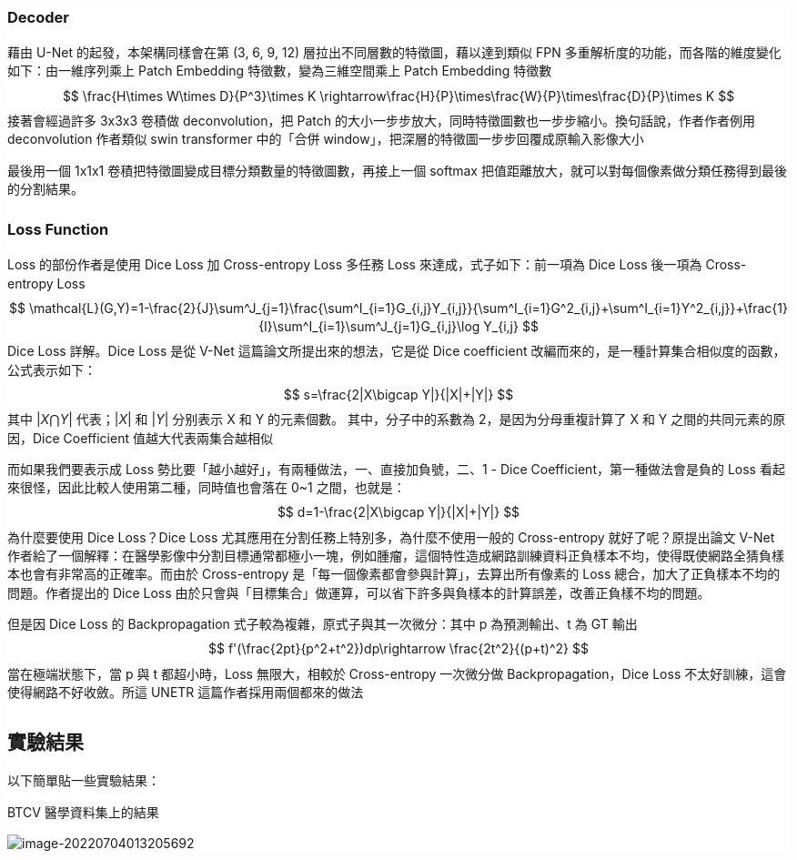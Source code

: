 ### Decoder

藉由 U-Net 的起發，本架構同樣會在第 (3, 6, 9, 12) 層拉出不同層數的特徵圖，藉以達到類似 FPN 多重解析度的功能，而各階的維度變化如下：由一維序列乘上 Patch Embedding 特徵數，變為三維空間乘上 Patch Embedding 特徵數
$$
\frac{H\times W\times D}{P^3}\times K \rightarrow\frac{H}{P}\times\frac{W}{P}\times\frac{D}{P}\times K
$$
接著會經過許多 3x3x3 卷積做 deconvolution，把 Patch 的大小一步步放大，同時特徵圖數也一步步縮小。換句話說，作者作者例用 deconvolution 作者類似 swin transformer 中的「合併 window」，把深層的特徵圖一步步回覆成原輸入影像大小

最後用一個 1x1x1 卷積把特徵圖變成目標分類數量的特徵圖數，再接上一個 softmax 把值距離放大，就可以對每個像素做分類任務得到最後的分割結果。



### Loss Function

Loss 的部份作者是使用 Dice Loss 加 Cross-entropy Loss 多任務 Loss 來達成，式子如下：前一項為 Dice Loss 後一項為 Cross-entropy Loss
$$
\mathcal{L}(G,Y)=1-\frac{2}{J}\sum^J_{j=1}\frac{\sum^I_{i=1}G_{i,j}Y_{i,j}}{\sum^I_{i=1}G^2_{i,j}+\sum^I_{i=1}Y^2_{i,j}}+\frac{1}{I}\sum^I_{i=1}\sum^J_{j=1}G_{i,j}\log Y_{i,j}
$$
Dice Loss 詳解。Dice Loss 是從 V-Net 這篇論文所提出來的想法，它是從 Dice coefficient 改編而來的，是一種計算集合相似度的函數，公式表示如下：
$$
s=\frac{2|X\bigcap Y|}{|X|+|Y|}
$$
其中 $|X\bigcap Y|$ 代表；$|X|$ 和 $|Y|$ 分别表示 X 和 Y 的元素個數。 其中，分子中的系數為 2，是因为分母重複計算了 X 和 Y 之間的共同元素的原因，Dice Coefficient 值越大代表兩集合越相似

而如果我們要表示成 Loss 勢比要「越小越好」，有兩種做法，一、直接加負號，二、1 - Dice Coefficient，第一種做法會是負的 Loss 看起來很怪，因此比較人使用第二種，同時值也會落在 0~1 之間，也就是：
$$
d=1-\frac{2|X\bigcap Y|}{|X|+|Y|}
$$
為什麼要使用 Dice Loss？Dice Loss 尤其應用在分割任務上特別多，為什麼不使用一般的 Cross-entropy 就好了呢？原提出論文 V-Net 作者給了一個解釋：在醫學影像中分割目標通常都極小一塊，例如腫瘤，這個特性造成網路訓練資料正負樣本不均，使得既使網路全猜負樣本也會有非常高的正確率。而由於 Cross-entropy 是「每一個像素都會參與計算」，去算出所有像素的 Loss 總合，加大了正負樣本不均的問題。作者提出的 Dice Loss 由於只會與「目標集合」做運算，可以省下許多與負樣本的計算誤差，改善正負樣不均的問題。

但是因 Dice Loss 的 Backpropagation 式子較為複雜，原式子與其一次微分：其中 p 為預測輸出、t 為 GT 輸出
$$
f'(\frac{2pt}{p^2+t^2})dp\rightarrow \frac{2t^2}{(p+t)^2}
$$
當在極端狀態下，當 p 與 t 都超小時，Loss 無限大，相較於 Cross-entropy 一次微分做 Backpropagation，Dice Loss 不太好訓練，這會使得網路不好收斂。所這 UNETR 這篇作者採用兩個都來的做法



## 實驗結果

以下簡單貼一些實驗結果：

BTCV 醫學資料集上的結果

![image-20220704013205692](https://i.imgur.com/5QY087k.png)
